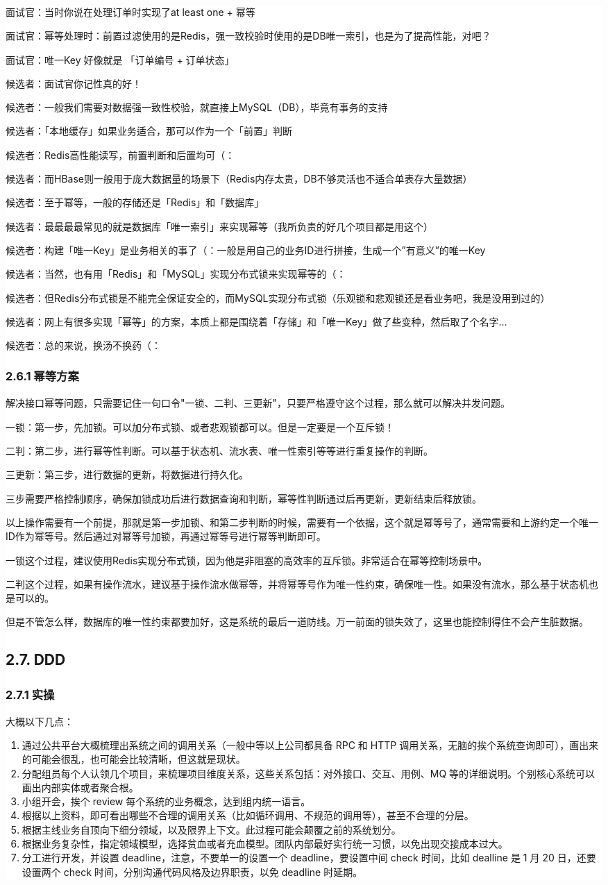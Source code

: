 面试官：当时你说在处理订单时实现了at least one + 幂等

面试官：幂等处理时：前置过滤使用的是Redis，强一致校验时使用的是DB唯一索引，也是为了提高性能，对吧？

面试官：唯一Key 好像就是 「订单编号 + 订单状态」

候选者：面试官你记性真的好！

候选者：一般我们需要对数据强一致性校验，就直接上MySQL（DB），毕竟有事务的支持

候选者：「本地缓存」如果业务适合，那可以作为一个「前置」判断

候选者：Redis高性能读写，前置判断和后置均可（：

候选者：而HBase则一般用于庞大数据量的场景下（Redis内存太贵，DB不够灵活也不适合单表存大量数据）

候选者：至于幂等，一般的存储还是「Redis」和「数据库」

候选者：最最最最常见的就是数据库「唯一索引」来实现幂等（我所负责的好几个项目都是用这个）

候选者：构建「唯一Key」是业务相关的事了（：一般是用自己的业务ID进行拼接，生成一个”有意义”的唯一Key

候选者：当然，也有用「Redis」和「MySQL」实现分布式锁来实现幂等的（：

候选者：但Redis分布式锁是不能完全保证安全的，而MySQL实现分布式锁（乐观锁和悲观锁还是看业务吧，我是没用到过的）

候选者：网上有很多实现「幂等」的方案，本质上都是围绕着「存储」和「唯一Key」做了些变种，然后取了个名字…

候选者：总的来说，换汤不换药（：

### 2.6.1 幂等方案
解决接口幂等问题，只需要记住一句口令"一锁、二判、三更新"，只要严格遵守这个过程，那么就可以解决并发问题。

一锁：第一步，先加锁。可以加分布式锁、或者悲观锁都可以。但是一定要是一个互斥锁！

二判：第二步，进行幂等性判断。可以基于状态机、流水表、唯一性索引等等进行重复操作的判断。

三更新：第三步，进行数据的更新，将数据进行持久化。

三步需要严格控制顺序，确保加锁成功后进行数据查询和判断，幂等性判断通过后再更新，更新结束后释放锁。

以上操作需要有一个前提，那就是第一步加锁、和第二步判断的时候，需要有一个依据，这个就是幂等号了，通常需要和上游约定一个唯一ID作为幂等号。然后通过对幂等号加锁，再通过幂等号进行幂等判断即可。

一锁这个过程，建议使用Redis实现分布式锁，因为他是非阻塞的高效率的互斥锁。非常适合在幂等控制场景中。

二判这个过程，如果有操作流水，建议基于操作流水做幂等，并将幂等号作为唯一性约束，确保唯一性。如果没有流水，那么基于状态机也是可以的。

但是不管怎么样，数据库的唯一性约束都要加好，这是系统的最后一道防线。万一前面的锁失效了，这里也能控制得住不会产生脏数据。


## 2.7. DDD
### 2.7.1 实操
大概以下几点：
1. 通过公共平台大概梳理出系统之间的调用关系（一般中等以上公司都具备 RPC 和 HTTP 调用关系，无脑的挨个系统查询即可），画出来的可能会很乱，也可能会比较清晰，但这就是现状。 
2. 分配组员每个人认领几个项目，来梳理项目维度关系，这些关系包括：对外接口、交互、用例、MQ 等的详细说明。个别核心系统可以画出内部实体或者聚合根。 
3. 小组开会，挨个 review 每个系统的业务概念，达到组内统一语言。 
4. 根据以上资料，即可看出哪些不合理的调用关系（比如循环调用、不规范的调用等），甚至不合理的分层。 
5. 根据主线业务自顶向下细分领域，以及限界上下文。此过程可能会颠覆之前的系统划分。 
6. 根据业务复杂性，指定领域模型，选择贫血或者充血模型。团队内部最好实行统一习惯，以免出现交接成本过大。 
7. 分工进行开发，并设置 deadline，注意，不要单一的设置一个 deadline，要设置中间 check 时间，比如 dealline 是 1 月 20 日，还要设置两个 check 时间，分别沟通代码风格及边界职责，以免 deadline 时延期。
